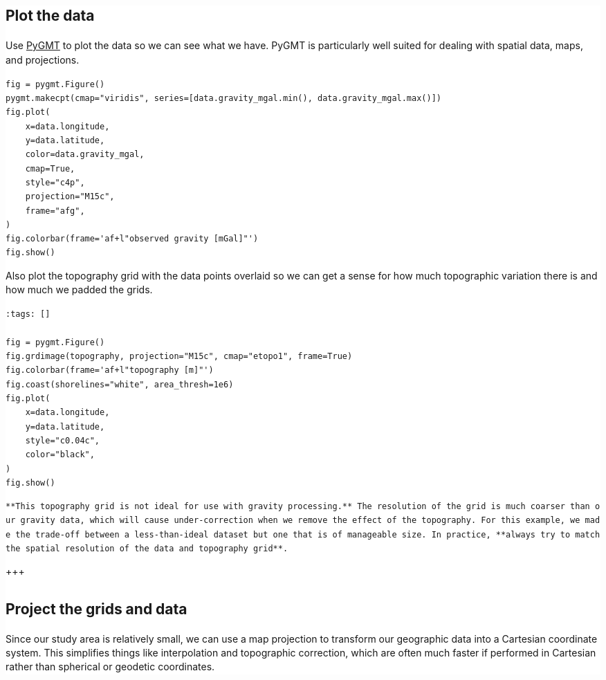 ## Plot the data

Use [PyGMT](https://www.pygmt.org) to plot the data so we can see what we have. PyGMT is particularly well suited for dealing with spatial data, maps, and projections.

```{code-cell} ipython3
fig = pygmt.Figure()
pygmt.makecpt(cmap="viridis", series=[data.gravity_mgal.min(), data.gravity_mgal.max()])
fig.plot(
    x=data.longitude,
    y=data.latitude,
    color=data.gravity_mgal,
    cmap=True,
    style="c4p",
    projection="M15c", 
    frame="afg",
)
fig.colorbar(frame='af+l"observed gravity [mGal]"')
fig.show()
```

Also plot the topography grid with the data points overlaid so we can get a sense for how much topographic variation there is and how much we padded the grids.

```{code-cell} ipython3
:tags: []

fig = pygmt.Figure()
fig.grdimage(topography, projection="M15c", cmap="etopo1", frame=True)
fig.colorbar(frame='af+l"topography [m]"')
fig.coast(shorelines="white", area_thresh=1e6)
fig.plot(
    x=data.longitude,
    y=data.latitude,
    style="c0.04c",
    color="black",
)
fig.show()
```
```{note}
**This topography grid is not ideal for use with gravity processing.** The resolution of the grid is much coarser than our gravity data, which will cause under-correction when we remove the effect of the topography. For this example, we made the trade-off between a less-than-ideal dataset but one that is of manageable size. In practice, **always try to match the spatial resolution of the data and topography grid**.
```

+++

## Project the grids and data

Since our study area is relatively small, we can use a map projection to transform our geographic data into a Cartesian coordinate system. This simplifies things like interpolation and topographic correction, which are often much faster if performed in Cartesian rather than spherical or geodetic coordinates.
